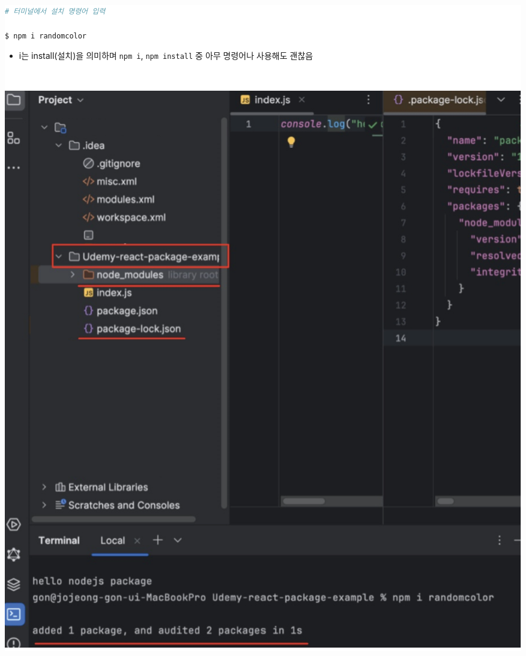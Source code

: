 ```bash
# 터미널에서 설치 명령어 입력

$ npm i randomcolor
```

- i는 install(설치)을 의미하며 `npm i`, `npm install` 중 아무 명령어나 사용해도 괜찮음

<br/>

![설치된 것 확인](../img/Nodejs_package_install_result.png)
